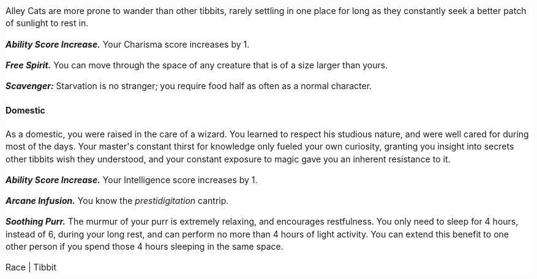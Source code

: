 Alley Cats are more prone to wander than other tibbits, rarely settling in one place for long as they constantly seek a better patch of sunlight to rest in.

***Ability Score Increase.*** Your Charisma score increases by 1.

***Free Spirit.*** You can move through the space of any creature that is of a size larger than yours.

***Scavenger:*** Starvation is no stranger; you require food half as often as a normal character.

#### Domestic
As a domestic, you were raised in the care of a wizard. You learned to respect his studious nature, and were well cared for during most of the days. Your master's constant thirst for knowledge only fueled your own curiosity, granting you insight into secrets other tibbits wish they understood, and your constant exposure to magic gave you an inherent resistance to it.

***Ability Score Increase.*** Your Intelligence score increases by 1.

***Arcane Infusion.*** You know the *prestidigitation* cantrip.

***Soothing Purr.*** The murmur of your purr is extremely relaxing, and encourages restfulness.  You only need to sleep for 4 hours, instead of 6, during your long rest, and can perform no more than 4 hours of light activity.  You can extend this benefit to one other person if you spend those 4 hours sleeping in the same space.

<div class=pageNumber></div>
<div class=footnote>Race | Tibbit</div>